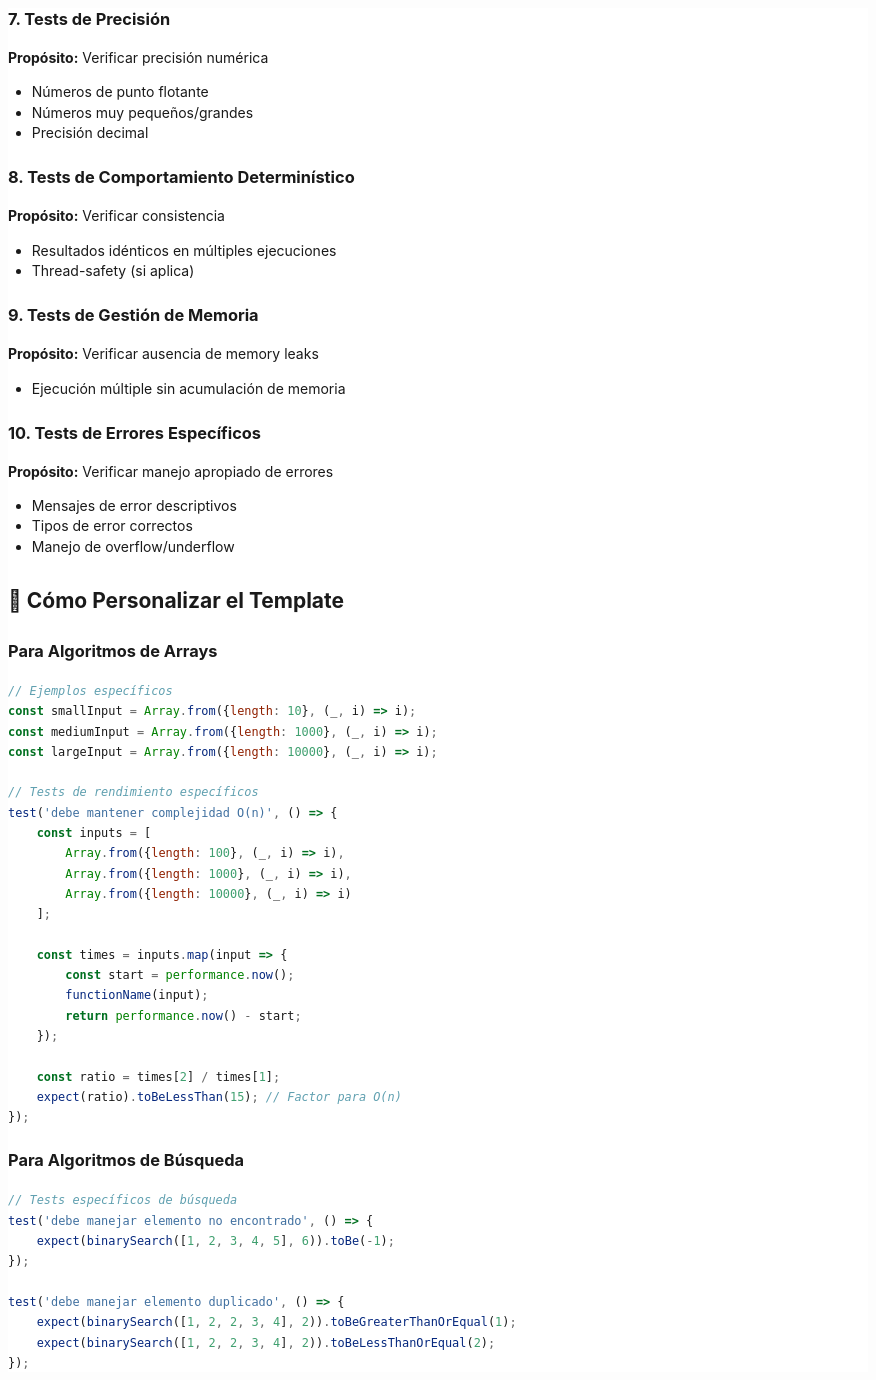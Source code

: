 ### 7. Tests de Precisión
**Propósito:** Verificar precisión numérica
- Números de punto flotante
- Números muy pequeños/grandes
- Precisión decimal

### 8. Tests de Comportamiento Determinístico
**Propósito:** Verificar consistencia
- Resultados idénticos en múltiples ejecuciones
- Thread-safety (si aplica)

### 9. Tests de Gestión de Memoria
**Propósito:** Verificar ausencia de memory leaks
- Ejecución múltiple sin acumulación de memoria

### 10. Tests de Errores Específicos
**Propósito:** Verificar manejo apropiado de errores
- Mensajes de error descriptivos
- Tipos de error correctos
- Manejo de overflow/underflow

## 🔧 Cómo Personalizar el Template

### Para Algoritmos de Arrays
```javascript
// Ejemplos específicos
const smallInput = Array.from({length: 10}, (_, i) => i);
const mediumInput = Array.from({length: 1000}, (_, i) => i);
const largeInput = Array.from({length: 10000}, (_, i) => i);

// Tests de rendimiento específicos
test('debe mantener complejidad O(n)', () => {
    const inputs = [
        Array.from({length: 100}, (_, i) => i),
        Array.from({length: 1000}, (_, i) => i),
        Array.from({length: 10000}, (_, i) => i)
    ];
    
    const times = inputs.map(input => {
        const start = performance.now();
        functionName(input);
        return performance.now() - start;
    });
    
    const ratio = times[2] / times[1];
    expect(ratio).toBeLessThan(15); // Factor para O(n)
});
```

### Para Algoritmos de Búsqueda
```javascript
// Tests específicos de búsqueda
test('debe manejar elemento no encontrado', () => {
    expect(binarySearch([1, 2, 3, 4, 5], 6)).toBe(-1);
});

test('debe manejar elemento duplicado', () => {
    expect(binarySearch([1, 2, 2, 3, 4], 2)).toBeGreaterThanOrEqual(1);
    expect(binarySearch([1, 2, 2, 3, 4], 2)).toBeLessThanOrEqual(2);
});
```
